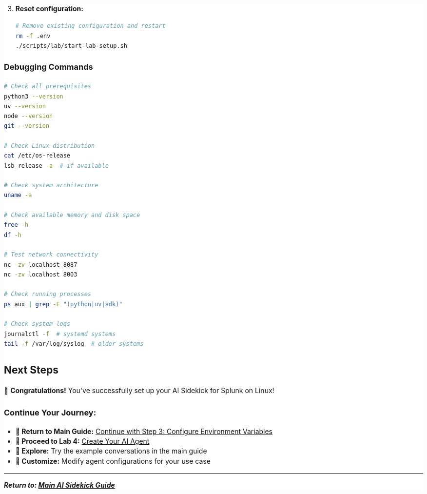 3. **Reset configuration:**
   ```bash
   # Remove existing configuration and restart
   rm -f .env
   ./scripts/lab/start-lab-setup.sh
   ```

### Debugging Commands

```bash
# Check all prerequisites
python3 --version
uv --version
node --version
git --version

# Check Linux distribution
cat /etc/os-release
lsb_release -a  # if available

# Check system architecture
uname -a

# Check available memory and disk space
free -h
df -h

# Test network connectivity
nc -zv localhost 8087
nc -zv localhost 8003

# Check running processes
ps aux | grep -E "(python|uv|adk)"

# Check system logs
journalctl -f  # systemd systems
tail -f /var/log/syslog  # older systems
```

## Next Steps

🎉 **Congratulations!** You've successfully set up your AI Sidekick for Splunk on Linux!

### Continue Your Journey:
- **🔗 Return to Main Guide:** [Continue with Step 3: Configure Environment Variables](../../3-setup-your-personal-ai-sidekick.md#step-3-configure-environment-variables)
- **🔗 Proceed to Lab 4:** [Create Your AI Agent](../../4-create-your-ai-agent.md)
- **🌟 Explore:** Try the example conversations in the main guide
- **🚀 Customize:** Modify agent configurations for your use case

---

***Return to: [Main AI Sidekick Guide](../../3-setup-your-personal-ai-sidekick.md)***